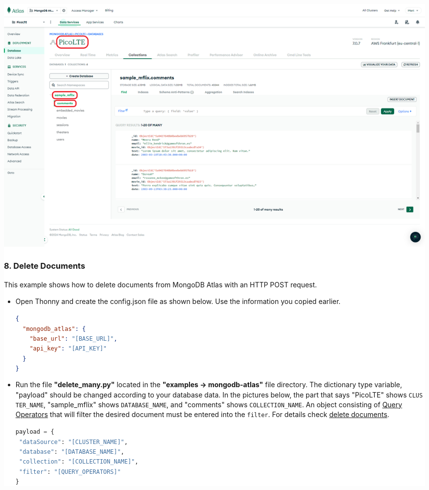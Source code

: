   ![Get Database Value](/assets/14.png)

### 8. Delete Documents

This example shows how to delete documents from MongoDB Atlas with an HTTP POST request.

- Open Thonny and create the config.json file as shown below. Use the information you copied earlier.

  ```json
  {
    "mongodb_atlas": {
      "base_url": "[BASE_URL]",
      "api_key": "[API_KEY]"
    }
  }
  ```

- Run the file **"delete_many.py"** located in the **"examples → mongodb-atlas"** file directory. The dictionary type variable, "payload" should be changed according to your database data. In the pictures below, the part that says "PicoLTE" shows `CLUSTER_NAME`, "sample_mflix" shows `DATABASE_NAME`, and "comments" shows `COLLECTION_NAME`. An object consisting of [Query Operators](https://www.mongodb.com/docs/atlas/app-services/mongodb/crud-and-aggregation-apis/#query-operators) that will filter the desired document must be entered into the `filter`. For details check [delete documents](https://www.mongodb.com/docs/atlas/app-services/data-api/openapi/#operation/deleteMany).

  ```python
  payload = {
   "dataSource": "[CLUSTER_NAME]",
   "database": "[DATABASE_NAME]",
   "collection": "[COLLECTION_NAME]",
   "filter": "[QUERY_OPERATORS]"
  }
  ```

